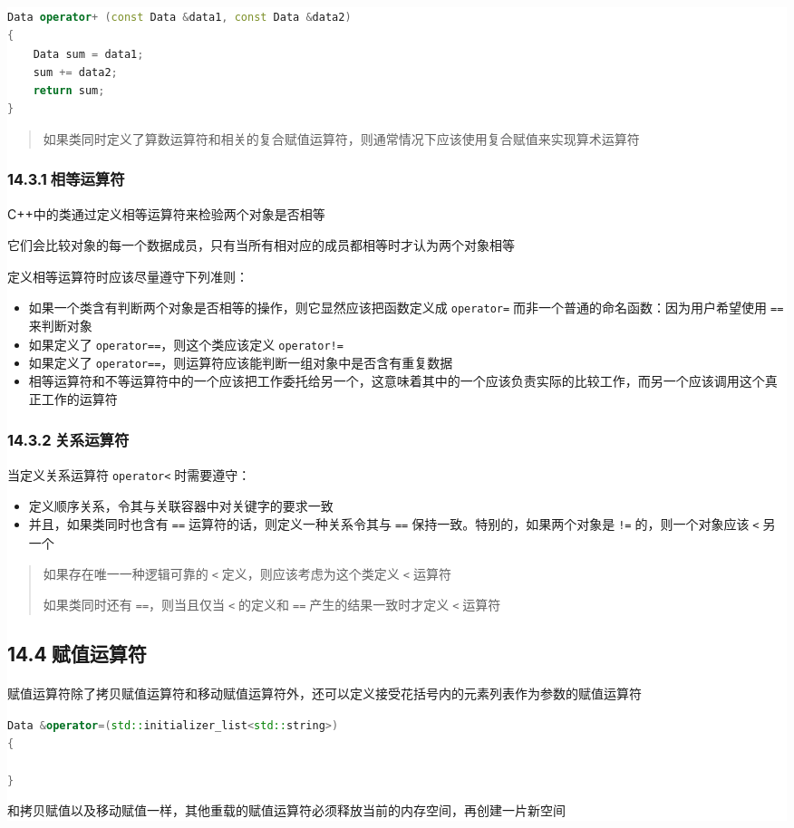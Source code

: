 

```C++
Data operator+ (const Data &data1, const Data &data2)
{
    Data sum = data1;
    sum += data2;
    return sum;
}
```

 

> 如果类同时定义了算数运算符和相关的复合赋值运算符，则通常情况下应该使用复合赋值来实现算术运算符



### 14.3.1 相等运算符

C++中的类通过定义相等运算符来检验两个对象是否相等

它们会比较对象的每一个数据成员，只有当所有相对应的成员都相等时才认为两个对象相等



定义相等运算符时应该尽量遵守下列准则：

+ 如果一个类含有判断两个对象是否相等的操作，则它显然应该把函数定义成 `operator=` 而非一个普通的命名函数：因为用户希望使用 `==` 来判断对象
+ 如果定义了 `operator==`，则这个类应该定义 `operator!=`
+ 如果定义了 `operator==`，则运算符应该能判断一组对象中是否含有重复数据
+ 相等运算符和不等运算符中的一个应该把工作委托给另一个，这意味着其中的一个应该负责实际的比较工作，而另一个应该调用这个真正工作的运算符



### 14.3.2 关系运算符

当定义关系运算符 `operator<` 时需要遵守：

+ 定义顺序关系，令其与关联容器中对关键字的要求一致
+ 并且，如果类同时也含有 `==` 运算符的话，则定义一种关系令其与 `==` 保持一致。特别的，如果两个对象是 `!=` 的，则一个对象应该 `<` 另一个



> 如果存在唯一一种逻辑可靠的 `<` 定义，则应该考虑为这个类定义 `<` 运算符
>
> 如果类同时还有 `==`，则当且仅当 `<` 的定义和 `==` 产生的结果一致时才定义 `<` 运算符



## 14.4 赋值运算符

赋值运算符除了拷贝赋值运算符和移动赋值运算符外，还可以定义接受花括号内的元素列表作为参数的赋值运算符

```C++
Data &operator=(std::initializer_list<std::string>)
{
    
}
```

和拷贝赋值以及移动赋值一样，其他重载的赋值运算符必须释放当前的内存空间，再创建一片新空间
